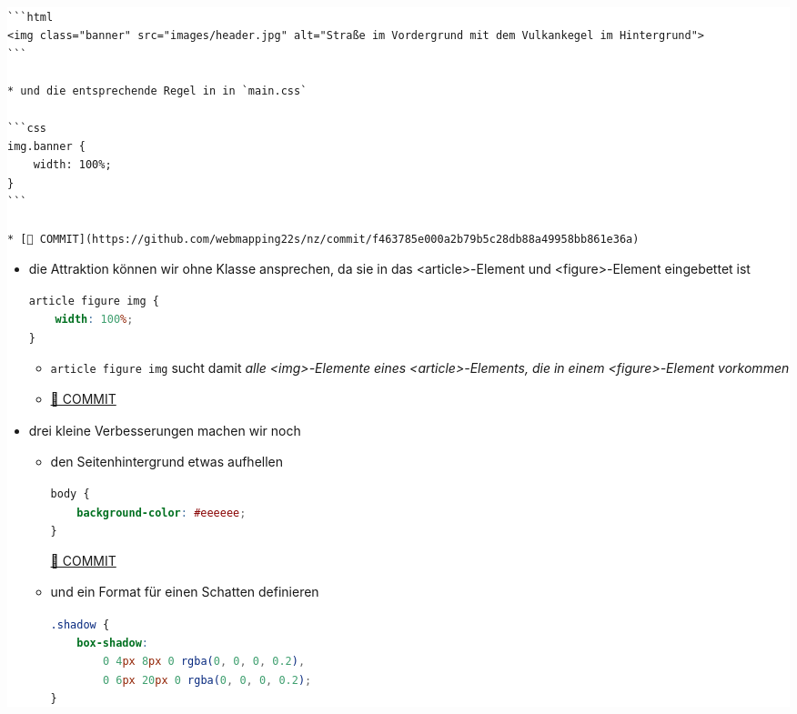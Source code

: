     ```html
    <img class="banner" src="images/header.jpg" alt="Straße im Vordergrund mit dem Vulkankegel im Hintergrund">
    ```

    * und die entsprechende Regel in in `main.css`

    ```css
    img.banner {
        width: 100%;
    }
    ```

    * [🔗 COMMIT](https://github.com/webmapping22s/nz/commit/f463785e000a2b79b5c28db88a49958bb861e36a)

* die Attraktion können wir ohne Klasse ansprechen, da sie in das &lt;article>-Element und &lt;figure>-Element eingebettet ist

    ```css
    article figure img {
        width: 100%;
    }
    ```

    * `article figure img` sucht damit *alle &lt;img>-Elemente eines &lt;article>-Elements, die in einem &lt;figure>-Element vorkommen*

    * [🔗 COMMIT](https://github.com/webmapping22s/nz/commit/357db41b27b66d34e8df4330edfc92882a086bb5)

* drei kleine Verbesserungen machen wir noch

    * den Seitenhintergrund etwas aufhellen

        ```css
        body {
            background-color: #eeeeee;
        }
        ```

        [🔗 COMMIT](https://github.com/webmapping22s/nz/commit/98515d4c92503897bf8d1e2ead67d64f47b47bc3)

    * und ein Format für einen Schatten definieren

        ```css
        .shadow {
            box-shadow:
                0 4px 8px 0 rgba(0, 0, 0, 0.2),
                0 6px 20px 0 rgba(0, 0, 0, 0.2);
        }
        ```
